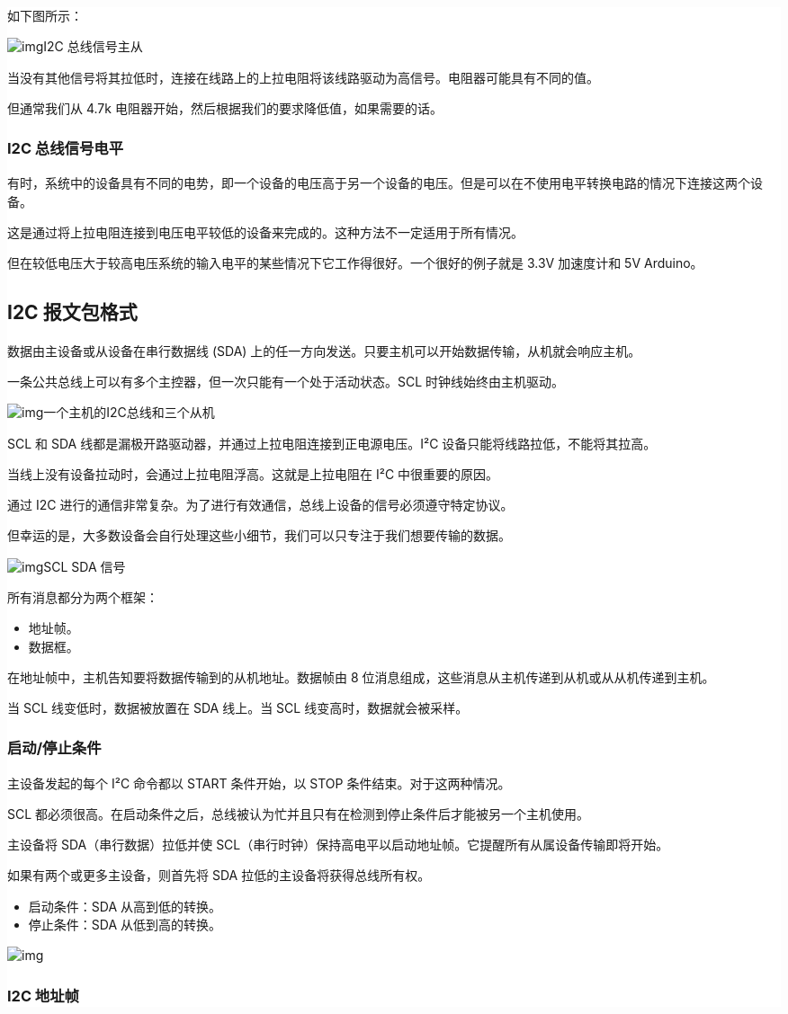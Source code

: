 如下图所示：

![img](https://www.myfreax.com/content/images/2023/02/I2C-bus-signal-master-slave.webp)I2C 总线信号主从

当没有其他信号将其拉低时，连接在线路上的上拉电阻将该线路驱动为高信号。电阻器可能具有不同的值。

但通常我们从 4.7k 电阻器开始，然后根据我们的要求降低值，如果需要的话。

### I2C 总线信号电平

有时，系统中的设备具有不同的电势，即一个设备的电压高于另一个设备的电压。但是可以在不使用电平转换电路的情况下连接这两个设备。

这是通过将上拉电阻连接到电压电平较低的设备来完成的。这种方法不一定适用于所有情况。

但在较低电压大于较高电压系统的输入电平的某些情况下它工作得很好。一个很好的例子就是 3.3V 加速度计和 5V Arduino。

## I2C 报文包格式

数据由主设备或从设备在串行数据线 (SDA) 上的任一方向发送。只要主机可以开始数据传输，从机就会响应主机。

一条公共总线上可以有多个主控器，但一次只能有一个处于活动状态。SCL 时钟线始终由主机驱动。

![img](https://www.myfreax.com/content/images/2023/02/i2c-communication-with-single-master-three-slave.webp)一个主机的I2C总线和三个从机

SCL 和 SDA 线都是漏极开路驱动器，并通过上拉电阻连接到正电源电压。I²C 设备只能将线路拉低，不能将其拉高。

当线上没有设备拉动时，会通过上拉电阻浮高。这就是上拉电阻在 I²C 中很重要的原因。

通过 I2C 进行的通信非常复杂。为了进行有效通信，总线上设备的信号必须遵守特定协议。

但幸运的是，大多数设备会自行处理这些小细节，我们可以只专注于我们想要传输的数据。

![img](https://www.myfreax.com/content/images/2023/02/sda-scl-signal.webp)SCL SDA 信号

所有消息都分为两个框架：

- 地址帧。
- 数据框。

在地址帧中，主机告知要将数据传输到的从机地址。数据帧由 8 位消息组成，这些消息从主机传递到从机或从从机传递到主机。

当 SCL 线变低时，数据被放置在 SDA 线上。当 SCL 线变高时，数据就会被采样。

### 启动/停止条件

主设备发起的每个 I²C 命令都以 START 条件开始，以 STOP 条件结束。对于这两种情况。

SCL 都必须很高。在启动条件之后，总线被认为忙并且只有在检测到停止条件后才能被另一个主机使用。

主设备将 SDA（串行数据）拉低并使 SCL（串行时钟）保持高电平以启动地址帧。它提醒所有从属设备传输即将开始。

如果有两个或更多主设备，则首先将 SDA 拉低的主设备将获得总线所有权。

- 启动条件：SDA 从高到低的转换。
- 停止条件：SDA 从低到高的转换。

![img](https://www.myfreax.com/content/images/2023/02/I2C-start-and-stop-bits-condition.webp)

### I2C 地址帧
